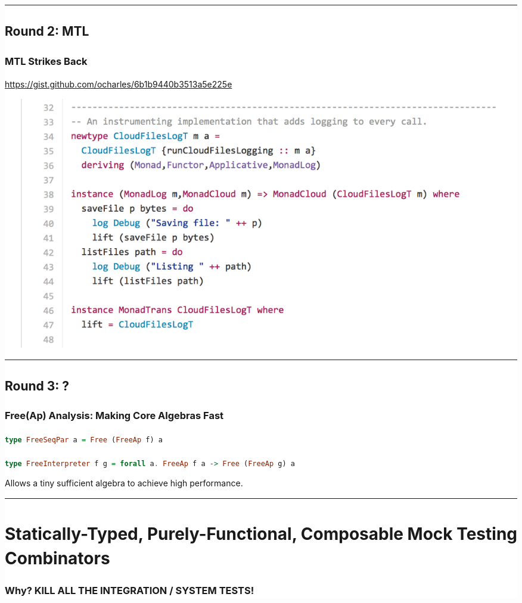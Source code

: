 
---

## Round 2: MTL
### MTL Strikes Back

<https://gist.github.com/ocharles/6b1b9440b3513a5e225e>

![](mtl-versus-free-strike-back.png)

---

## Round 3: ?
### Free(Ap) Analysis: Making Core Algebras Fast

```haskell
type FreeSeqPar a = Free (FreeAp f) a

type FreeInterpreter f g = forall a. FreeAp f a -> Free (FreeAp g) a
```

Allows a tiny sufficient algebra to achieve high performance.

---

# Statically-Typed, Purely-Functional, Composable Mock Testing Combinators
### Why? KILL ALL THE INTEGRATION / SYSTEM TESTS!
